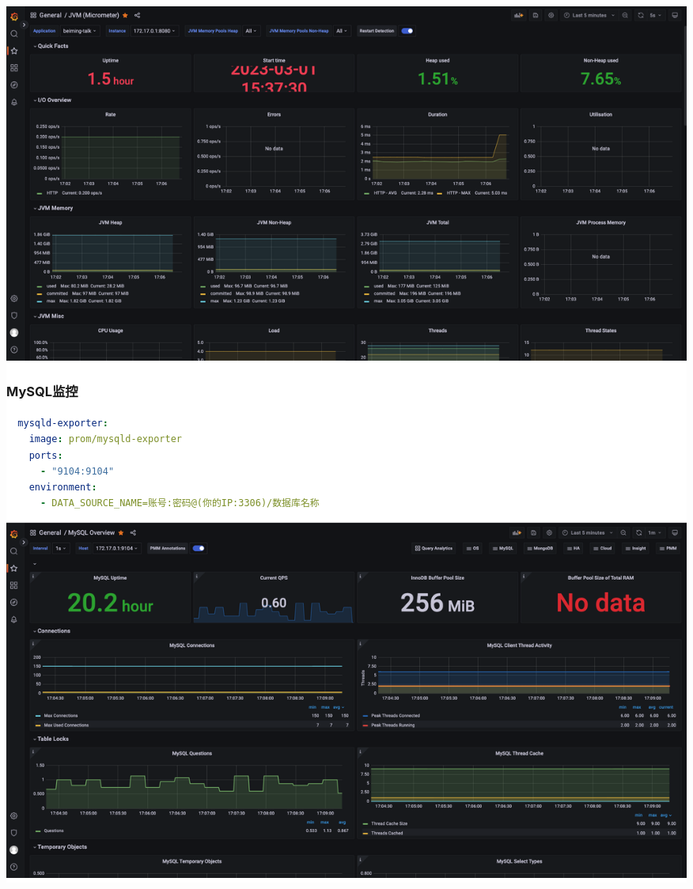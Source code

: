 ![202303011707441.png](./img/aZ0VmpHuRIg-Re3w/1717138308272-8994f7e8-a817-4585-b14d-77a094a121f7-761788.png)


### MySQL监控

```yaml
  mysqld-exporter:
    image: prom/mysqld-exporter
    ports:
      - "9104:9104"
    environment:
      - DATA_SOURCE_NAME=账号:密码@(你的IP:3306)/数据库名称
```

![202303011709524.png](./img/aZ0VmpHuRIg-Re3w/1717138308325-2b6a4f1a-0a74-4efa-b945-4627a29025da-258684.png)
